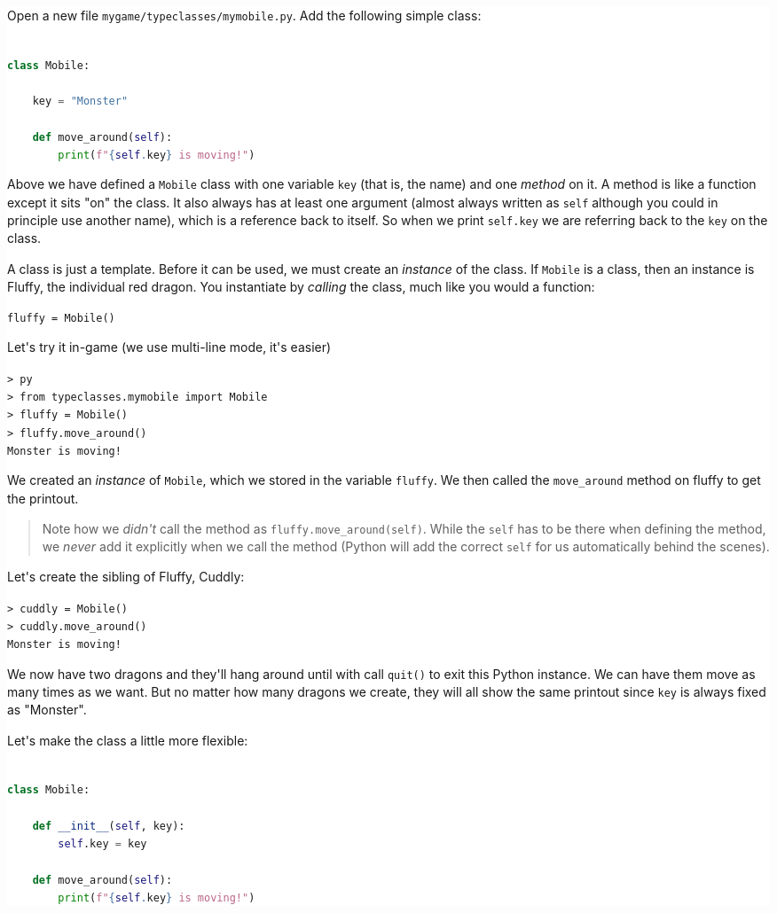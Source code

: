 Open a new file `mygame/typeclasses/mymobile.py`. Add the following simple class:

```python

class Mobile:

    key = "Monster"

    def move_around(self):
        print(f"{self.key} is moving!")

```

Above we have defined a `Mobile` class with one variable `key` (that is, the name) and one 
_method_ on it. A method is like a function except it sits "on" the class. It also always has 
at least one argument (almost always written as `self` although you could in principle use 
another name), which is a reference back to itself. So when we print `self.key` we are referring
back to the `key` on the class.

A class is just a template. Before it can be used, we must create an _instance_ of the class. If
`Mobile` is a class, then an instance is Fluffy, the individual red dragon. You instantiate 
by _calling_ the class, much like you would a function: 

    fluffy = Mobile()
   
Let's try it in-game (we use multi-line mode, it's easier)

    > py 
    > from typeclasses.mymobile import Mobile
    > fluffy = Mobile()
    > fluffy.move_around()
    Monster is moving!

We created an _instance_ of `Mobile`, which we stored in the variable `fluffy`. We then 
called the `move_around` method on fluffy to get the printout. 

> Note how we _didn't_ call the method as `fluffy.move_around(self)`. While the `self` has to be 
> there when defining the method, we _never_ add it explicitly when we call the method (Python 
> will add the correct `self` for us automatically behind the scenes). 

Let's create the sibling of Fluffy, Cuddly:

    > cuddly = Mobile()
    > cuddly.move_around()
    Monster is moving!  

We now have two dragons and they'll hang around until with call `quit()` to exit this Python 
instance. We can have them move as many times as we want. But no matter how many dragons we 
create, they will all show the same printout since `key` is always fixed as "Monster".

Let's make the class a little more flexible: 

```python

class Mobile:
 
    def __init__(self, key):
        self.key = key 

    def move_around(self):
        print(f"{self.key} is moving!")

```
